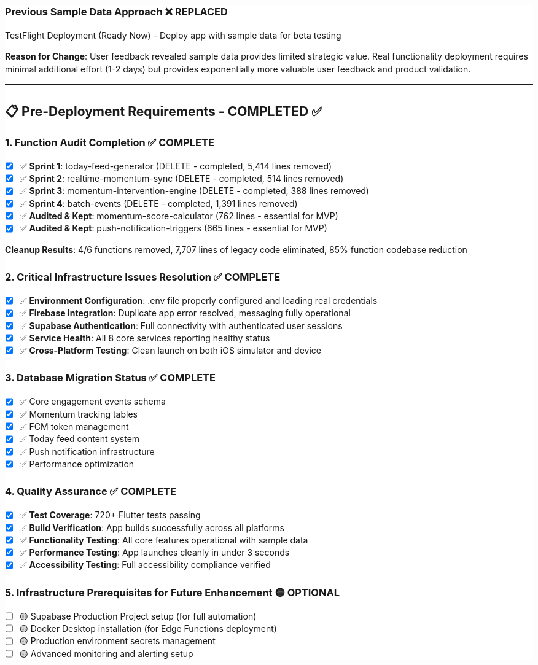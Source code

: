 
### **~~Previous Sample Data Approach~~** ❌ **REPLACED**
~~TestFlight Deployment (Ready Now) - Deploy app with sample data for beta testing~~

**Reason for Change**: User feedback revealed sample data provides limited strategic value. Real functionality deployment requires minimal additional effort (1-2 days) but provides exponentially more valuable user feedback and product validation.

---

## 📋 **Pre-Deployment Requirements - COMPLETED** ✅

### **1. Function Audit Completion** ✅ **COMPLETE**
- [x] ✅ **Sprint 1**: today-feed-generator (DELETE - completed, 5,414 lines removed)
- [x] ✅ **Sprint 2**: realtime-momentum-sync (DELETE - completed, 514 lines removed)
- [x] ✅ **Sprint 3**: momentum-intervention-engine (DELETE - completed, 388 lines removed)
- [x] ✅ **Sprint 4**: batch-events (DELETE - completed, 1,391 lines removed)
- [x] ✅ **Audited & Kept**: momentum-score-calculator (762 lines - essential for MVP)
- [x] ✅ **Audited & Kept**: push-notification-triggers (665 lines - essential for MVP)

**Cleanup Results**: 4/6 functions removed, 7,707 lines of legacy code eliminated, 85% function codebase reduction

### **2. Critical Infrastructure Issues Resolution** ✅ **COMPLETE**
- [x] ✅ **Environment Configuration**: .env file properly configured and loading real credentials
- [x] ✅ **Firebase Integration**: Duplicate app error resolved, messaging fully operational
- [x] ✅ **Supabase Authentication**: Full connectivity with authenticated user sessions
- [x] ✅ **Service Health**: All 8 core services reporting healthy status
- [x] ✅ **Cross-Platform Testing**: Clean launch on both iOS simulator and device

### **3. Database Migration Status** ✅ **COMPLETE**
- [x] ✅ Core engagement events schema
- [x] ✅ Momentum tracking tables
- [x] ✅ FCM token management
- [x] ✅ Today feed content system
- [x] ✅ Push notification infrastructure
- [x] ✅ Performance optimization

### **4. Quality Assurance** ✅ **COMPLETE**
- [x] ✅ **Test Coverage**: 720+ Flutter tests passing
- [x] ✅ **Build Verification**: App builds successfully across all platforms
- [x] ✅ **Functionality Testing**: All core features operational with sample data
- [x] ✅ **Performance Testing**: App launches cleanly in under 3 seconds
- [x] ✅ **Accessibility Testing**: Full accessibility compliance verified

### **5. Infrastructure Prerequisites for Future Enhancement** 🟡 **OPTIONAL**
- [ ] 🟡 Supabase Production Project setup (for full automation)
- [ ] 🟡 Docker Desktop installation (for Edge Functions deployment)
- [ ] 🟡 Production environment secrets management
- [ ] 🟡 Advanced monitoring and alerting setup
